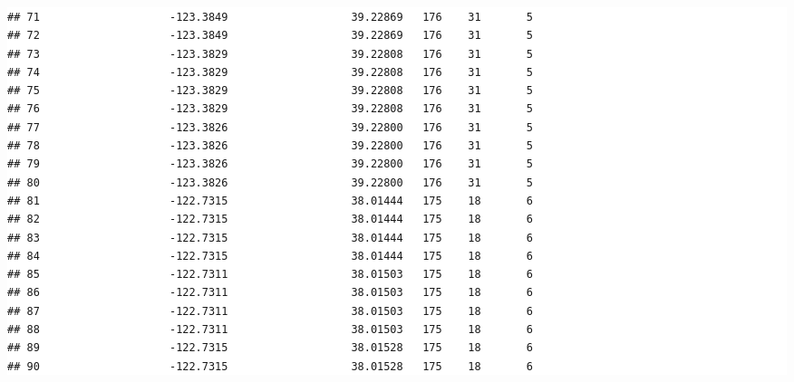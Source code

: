     ## 71                    -123.3849                   39.22869   176    31       5
    ## 72                    -123.3849                   39.22869   176    31       5
    ## 73                    -123.3829                   39.22808   176    31       5
    ## 74                    -123.3829                   39.22808   176    31       5
    ## 75                    -123.3829                   39.22808   176    31       5
    ## 76                    -123.3829                   39.22808   176    31       5
    ## 77                    -123.3826                   39.22800   176    31       5
    ## 78                    -123.3826                   39.22800   176    31       5
    ## 79                    -123.3826                   39.22800   176    31       5
    ## 80                    -123.3826                   39.22800   176    31       5
    ## 81                    -122.7315                   38.01444   175    18       6
    ## 82                    -122.7315                   38.01444   175    18       6
    ## 83                    -122.7315                   38.01444   175    18       6
    ## 84                    -122.7315                   38.01444   175    18       6
    ## 85                    -122.7311                   38.01503   175    18       6
    ## 86                    -122.7311                   38.01503   175    18       6
    ## 87                    -122.7311                   38.01503   175    18       6
    ## 88                    -122.7311                   38.01503   175    18       6
    ## 89                    -122.7315                   38.01528   175    18       6
    ## 90                    -122.7315                   38.01528   175    18       6